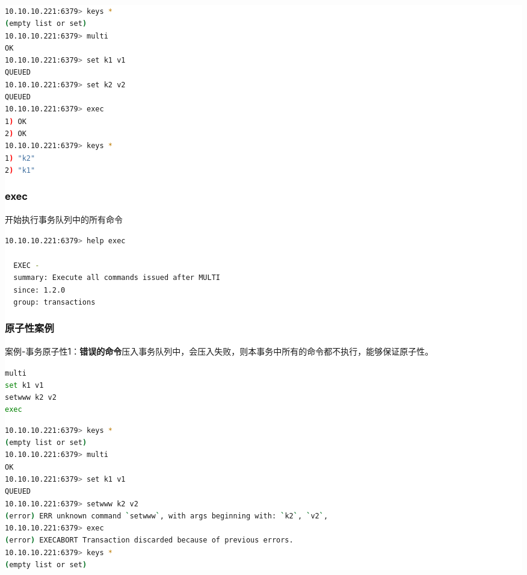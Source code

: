 ```sh
10.10.10.221:6379> keys *
(empty list or set)
10.10.10.221:6379> multi
OK
10.10.10.221:6379> set k1 v1
QUEUED
10.10.10.221:6379> set k2 v2
QUEUED
10.10.10.221:6379> exec
1) OK
2) OK
10.10.10.221:6379> keys *
1) "k2"
2) "k1"
```

### exec

开始执行事务队列中的所有命令

```sh
10.10.10.221:6379> help exec

  EXEC -
  summary: Execute all commands issued after MULTI
  since: 1.2.0
  group: transactions
```

### 原子性案例

案例-事务原子性1：**错误的命令**压入事务队列中，会压入失败，则本事务中所有的命令都不执行，能够保证原子性。

```sh
multi
set k1 v1
setwww k2 v2
exec
```

```sh
10.10.10.221:6379> keys *
(empty list or set)
10.10.10.221:6379> multi
OK
10.10.10.221:6379> set k1 v1
QUEUED
10.10.10.221:6379> setwww k2 v2
(error) ERR unknown command `setwww`, with args beginning with: `k2`, `v2`, 
10.10.10.221:6379> exec
(error) EXECABORT Transaction discarded because of previous errors.
10.10.10.221:6379> keys *
(empty list or set)
```
